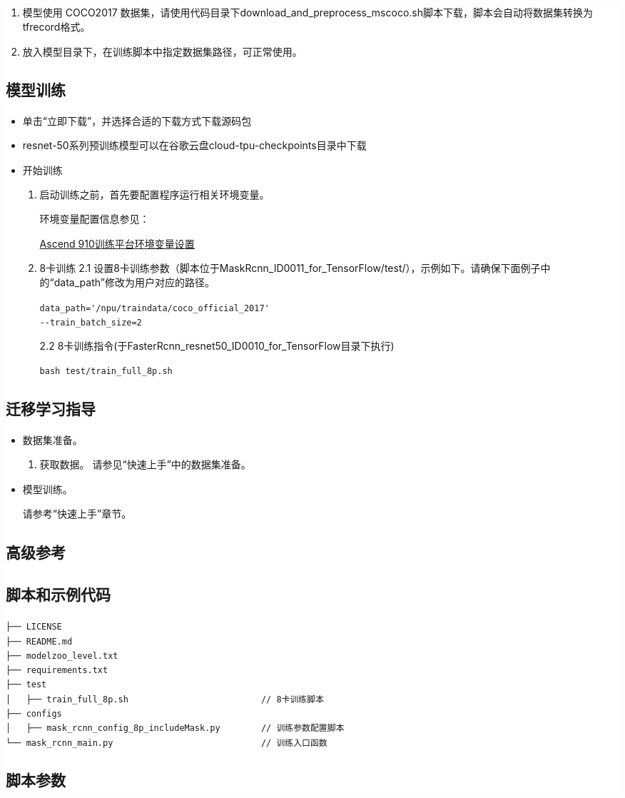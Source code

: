1. 模型使用 COCO2017 数据集，请使用代码目录下download_and_preprocess_mscoco.sh脚本下载，脚本会自动将数据集转换为tfrecord格式。

2. 放入模型目录下，在训练脚本中指定数据集路径，可正常使用。

## 模型训练<a name="section715881518135"></a>
- 单击“立即下载”，并选择合适的下载方式下载源码包
- resnet-50系列预训练模型可以在谷歌云盘cloud-tpu-checkpoints目录中下载
- 开始训练
  
    1. 启动训练之前，首先要配置程序运行相关环境变量。

       环境变量配置信息参见：

          [Ascend 910训练平台环境变量设置](https://gitee.com/ascend/modelzoo/wikis/Ascend%20910%E8%AE%AD%E7%BB%83%E5%B9%B3%E5%8F%B0%E7%8E%AF%E5%A2%83%E5%8F%98%E9%87%8F%E8%AE%BE%E7%BD%AE?sort_id=3148819)

    2. 8卡训练
        2.1 设置8卡训练参数（脚本位于MaskRcnn_ID0011_for_TensorFlow/test/），示例如下。请确保下面例子中的“data_path”修改为用户对应的路径。

        ```
        data_path='/npu/traindata/coco_official_2017'
        --train_batch_size=2
        ```
        2.2 8卡训练指令(于FasterRcnn_resnet50_ID0010_for_TensorFlow目录下执行)
        ```
        bash test/train_full_8p.sh
        ```


<h2 id="迁移学习指导.md">迁移学习指导</h2>

- 数据集准备。

    1.  获取数据。
        请参见“快速上手”中的数据集准备。


-  模型训练。

    请参考“快速上手”章节。


<h2 id="高级参考.md">高级参考</h2>

## 脚本和示例代码<a name="section08421615141513"></a>

    ├── LICENSE
    ├── README.md
    ├── modelzoo_level.txt
    ├── requirements.txt
    ├── test
    │   ├── train_full_8p.sh                          // 8卡训练脚本
    ├── configs
    │   ├── mask_rcnn_config_8p_includeMask.py        // 训练参数配置脚本
    └── mask_rcnn_main.py                             // 训练入口函数


## 脚本参数<a name="section6669162441511"></a>
